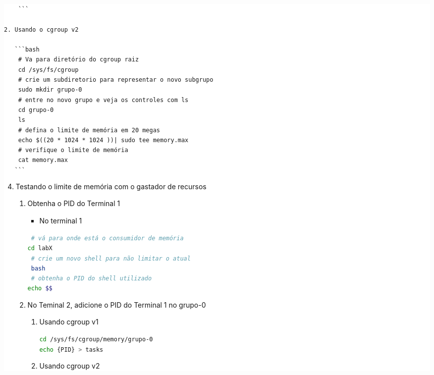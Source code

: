         ```

    2. Usando o cgroup v2

       ```bash
        # Va para diretório do cgroup raiz
        cd /sys/fs/cgroup
        # crie um subdiretorio para representar o novo subgrupo 
        sudo mkdir grupo-0
        # entre no novo grupo e veja os controles com ls
        cd grupo-0
        ls
        # defina o limite de memória em 20 megas
        echo $((20 * 1024 * 1024 ))| sudo tee memory.max
        # verifique o limite de memória
        cat memory.max
       ```

4. Testando o limite de memória com o gastador de recursos

   1. Obtenha o PID do Terminal 1
      - No terminal 1

       ```bash
        # vá para onde está o consumidor de memória
       cd labX
        # crie um novo shell para não limitar o atual
        bash 
        # obtenha o PID do shell utilizado
       echo $$
       ```

   2. No Teminal 2, adicione o PID do Terminal 1 no grupo-0

       1. Usando cgroup v1

          ```bash
          cd /sys/fs/cgroup/memory/grupo-0
          echo {PID} > tasks
          ```

       2. Usando cgroup v2

